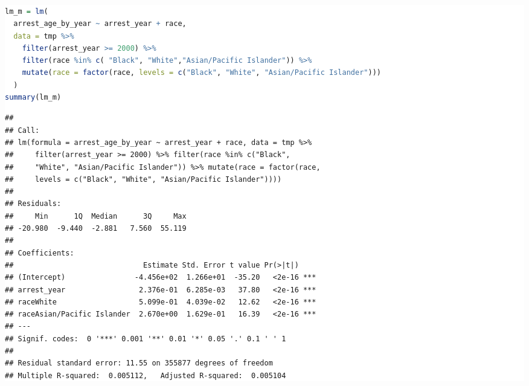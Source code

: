 ``` r
lm_m = lm(
  arrest_age_by_year ~ arrest_year + race, 
  data = tmp %>% 
    filter(arrest_year >= 2000) %>% 
    filter(race %in% c( "Black", "White","Asian/Pacific Islander")) %>% 
    mutate(race = factor(race, levels = c("Black", "White", "Asian/Pacific Islander"))) 
  )
summary(lm_m)
```

    ## 
    ## Call:
    ## lm(formula = arrest_age_by_year ~ arrest_year + race, data = tmp %>% 
    ##     filter(arrest_year >= 2000) %>% filter(race %in% c("Black", 
    ##     "White", "Asian/Pacific Islander")) %>% mutate(race = factor(race, 
    ##     levels = c("Black", "White", "Asian/Pacific Islander"))))
    ## 
    ## Residuals:
    ##     Min      1Q  Median      3Q     Max 
    ## -20.980  -9.440  -2.881   7.560  55.119 
    ## 
    ## Coefficients:
    ##                              Estimate Std. Error t value Pr(>|t|)    
    ## (Intercept)                -4.456e+02  1.266e+01  -35.20   <2e-16 ***
    ## arrest_year                 2.376e-01  6.285e-03   37.80   <2e-16 ***
    ## raceWhite                   5.099e-01  4.039e-02   12.62   <2e-16 ***
    ## raceAsian/Pacific Islander  2.670e+00  1.629e-01   16.39   <2e-16 ***
    ## ---
    ## Signif. codes:  0 '***' 0.001 '**' 0.01 '*' 0.05 '.' 0.1 ' ' 1
    ## 
    ## Residual standard error: 11.55 on 355877 degrees of freedom
    ## Multiple R-squared:  0.005112,   Adjusted R-squared:  0.005104 